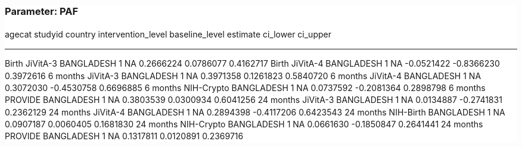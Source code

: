 
### Parameter: PAF


agecat      studyid      country      intervention_level   baseline_level      estimate     ci_lower    ci_upper
----------  -----------  -----------  -------------------  ---------------  -----------  -----------  ----------
Birth       JiVitA-3     BANGLADESH   1                    NA                 0.2666224    0.0786077   0.4162717
Birth       JiVitA-4     BANGLADESH   1                    NA                -0.0521422   -0.8366230   0.3972616
6 months    JiVitA-3     BANGLADESH   1                    NA                 0.3971358    0.1261823   0.5840720
6 months    JiVitA-4     BANGLADESH   1                    NA                 0.3072030   -0.4530758   0.6696885
6 months    NIH-Crypto   BANGLADESH   1                    NA                 0.0737592   -0.2081364   0.2898798
6 months    PROVIDE      BANGLADESH   1                    NA                 0.3803539    0.0300934   0.6041256
24 months   JiVitA-3     BANGLADESH   1                    NA                 0.0134887   -0.2741831   0.2362129
24 months   JiVitA-4     BANGLADESH   1                    NA                 0.2894398   -0.4117206   0.6423543
24 months   NIH-Birth    BANGLADESH   1                    NA                 0.0907187    0.0060405   0.1681830
24 months   NIH-Crypto   BANGLADESH   1                    NA                 0.0661630   -0.1850847   0.2641441
24 months   PROVIDE      BANGLADESH   1                    NA                 0.1317811    0.0120891   0.2369716
